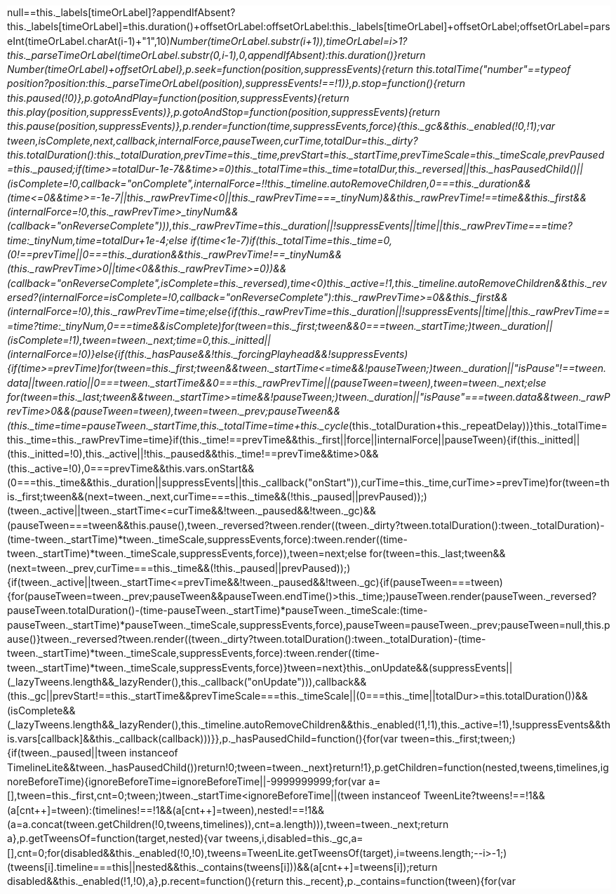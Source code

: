 null==this._labels[timeOrLabel]?appendIfAbsent?this._labels[timeOrLabel]=this.duration()+offsetOrLabel:offsetOrLabel:this._labels[timeOrLabel]+offsetOrLabel;offsetOrLabel=parseInt(timeOrLabel.charAt(i-1)+"1",10)*Number(timeOrLabel.substr(i+1)),timeOrLabel=i>1?this._parseTimeOrLabel(timeOrLabel.substr(0,i-1),0,appendIfAbsent):this.duration()}return Number(timeOrLabel)+offsetOrLabel},p.seek=function(position,suppressEvents){return this.totalTime("number"==typeof position?position:this._parseTimeOrLabel(position),suppressEvents!==!1)},p.stop=function(){return this.paused(!0)},p.gotoAndPlay=function(position,suppressEvents){return this.play(position,suppressEvents)},p.gotoAndStop=function(position,suppressEvents){return this.pause(position,suppressEvents)},p.render=function(time,suppressEvents,force){this._gc&&this._enabled(!0,!1);var tween,isComplete,next,callback,internalForce,pauseTween,curTime,totalDur=this._dirty?this.totalDuration():this._totalDuration,prevTime=this._time,prevStart=this._startTime,prevTimeScale=this._timeScale,prevPaused=this._paused;if(time>=totalDur-1e-7&&time>=0)this._totalTime=this._time=totalDur,this._reversed||this._hasPausedChild()||(isComplete=!0,callback="onComplete",internalForce=!!this._timeline.autoRemoveChildren,0===this._duration&&(time<=0&&time>=-1e-7||this._rawPrevTime<0||this._rawPrevTime===_tinyNum)&&this._rawPrevTime!==time&&this._first&&(internalForce=!0,this._rawPrevTime>_tinyNum&&(callback="onReverseComplete"))),this._rawPrevTime=this._duration||!suppressEvents||time||this._rawPrevTime===time?time:_tinyNum,time=totalDur+1e-4;else if(time<1e-7)if(this._totalTime=this._time=0,(0!==prevTime||0===this._duration&&this._rawPrevTime!==_tinyNum&&(this._rawPrevTime>0||time<0&&this._rawPrevTime>=0))&&(callback="onReverseComplete",isComplete=this._reversed),time<0)this._active=!1,this._timeline.autoRemoveChildren&&this._reversed?(internalForce=isComplete=!0,callback="onReverseComplete"):this._rawPrevTime>=0&&this._first&&(internalForce=!0),this._rawPrevTime=time;else{if(this._rawPrevTime=this._duration||!suppressEvents||time||this._rawPrevTime===time?time:_tinyNum,0===time&&isComplete)for(tween=this._first;tween&&0===tween._startTime;)tween._duration||(isComplete=!1),tween=tween._next;time=0,this._initted||(internalForce=!0)}else{if(this._hasPause&&!this._forcingPlayhead&&!suppressEvents){if(time>=prevTime)for(tween=this._first;tween&&tween._startTime<=time&&!pauseTween;)tween._duration||"isPause"!==tween.data||tween.ratio||0===tween._startTime&&0===this._rawPrevTime||(pauseTween=tween),tween=tween._next;else for(tween=this._last;tween&&tween._startTime>=time&&!pauseTween;)tween._duration||"isPause"===tween.data&&tween._rawPrevTime>0&&(pauseTween=tween),tween=tween._prev;pauseTween&&(this._time=time=pauseTween._startTime,this._totalTime=time+this._cycle*(this._totalDuration+this._repeatDelay))}this._totalTime=this._time=this._rawPrevTime=time}if(this._time!==prevTime&&this._first||force||internalForce||pauseTween){if(this._initted||(this._initted=!0),this._active||!this._paused&&this._time!==prevTime&&time>0&&(this._active=!0),0===prevTime&&this.vars.onStart&&(0===this._time&&this._duration||suppressEvents||this._callback("onStart")),curTime=this._time,curTime>=prevTime)for(tween=this._first;tween&&(next=tween._next,curTime===this._time&&(!this._paused||prevPaused));)(tween._active||tween._startTime<=curTime&&!tween._paused&&!tween._gc)&&(pauseTween===tween&&this.pause(),tween._reversed?tween.render((tween._dirty?tween.totalDuration():tween._totalDuration)-(time-tween._startTime)*tween._timeScale,suppressEvents,force):tween.render((time-tween._startTime)*tween._timeScale,suppressEvents,force)),tween=next;else for(tween=this._last;tween&&(next=tween._prev,curTime===this._time&&(!this._paused||prevPaused));){if(tween._active||tween._startTime<=prevTime&&!tween._paused&&!tween._gc){if(pauseTween===tween){for(pauseTween=tween._prev;pauseTween&&pauseTween.endTime()>this._time;)pauseTween.render(pauseTween._reversed?pauseTween.totalDuration()-(time-pauseTween._startTime)*pauseTween._timeScale:(time-pauseTween._startTime)*pauseTween._timeScale,suppressEvents,force),pauseTween=pauseTween._prev;pauseTween=null,this.pause()}tween._reversed?tween.render((tween._dirty?tween.totalDuration():tween._totalDuration)-(time-tween._startTime)*tween._timeScale,suppressEvents,force):tween.render((time-tween._startTime)*tween._timeScale,suppressEvents,force)}tween=next}this._onUpdate&&(suppressEvents||(_lazyTweens.length&&_lazyRender(),this._callback("onUpdate"))),callback&&(this._gc||prevStart!==this._startTime&&prevTimeScale===this._timeScale||(0===this._time||totalDur>=this.totalDuration())&&(isComplete&&(_lazyTweens.length&&_lazyRender(),this._timeline.autoRemoveChildren&&this._enabled(!1,!1),this._active=!1),!suppressEvents&&this.vars[callback]&&this._callback(callback)))}},p._hasPausedChild=function(){for(var tween=this._first;tween;){if(tween._paused||tween instanceof TimelineLite&&tween._hasPausedChild())return!0;tween=tween._next}return!1},p.getChildren=function(nested,tweens,timelines,ignoreBeforeTime){ignoreBeforeTime=ignoreBeforeTime||-9999999999;for(var a=[],tween=this._first,cnt=0;tween;)tween._startTime<ignoreBeforeTime||(tween instanceof TweenLite?tweens!==!1&&(a[cnt++]=tween):(timelines!==!1&&(a[cnt++]=tween),nested!==!1&&(a=a.concat(tween.getChildren(!0,tweens,timelines)),cnt=a.length))),tween=tween._next;return a},p.getTweensOf=function(target,nested){var tweens,i,disabled=this._gc,a=[],cnt=0;for(disabled&&this._enabled(!0,!0),tweens=TweenLite.getTweensOf(target),i=tweens.length;--i>-1;)(tweens[i].timeline===this||nested&&this._contains(tweens[i]))&&(a[cnt++]=tweens[i]);return disabled&&this._enabled(!1,!0),a},p.recent=function(){return this._recent},p._contains=function(tween){for(var